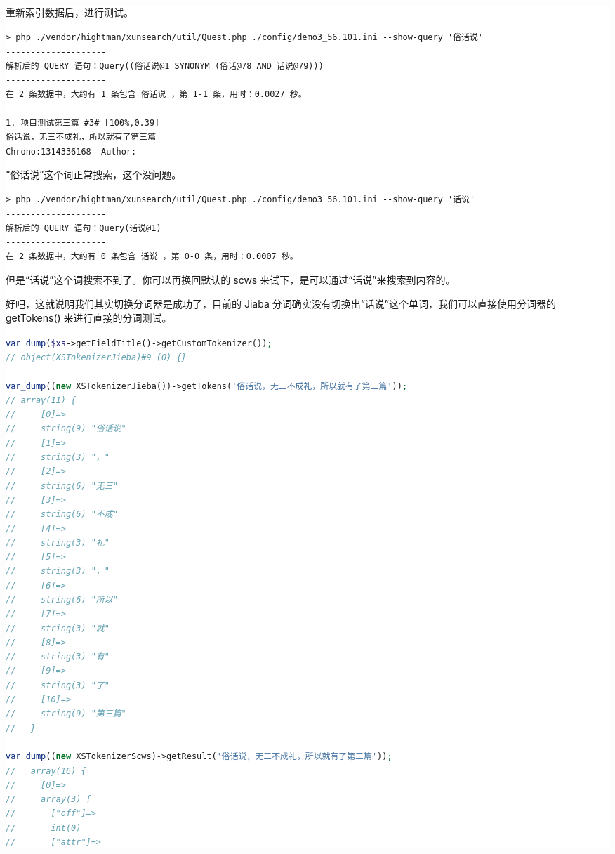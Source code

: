 ```ini
```

重新索引数据后，进行测试。

```shell
> php ./vendor/hightman/xunsearch/util/Quest.php ./config/demo3_56.101.ini --show-query '俗话说'
--------------------
解析后的 QUERY 语句：Query((俗话说@1 SYNONYM (俗话@78 AND 话说@79)))
--------------------
在 2 条数据中，大约有 1 条包含 俗话说 ，第 1-1 条，用时：0.0027 秒。

1. 项目测试第三篇 #3# [100%,0.39]
俗话说，无三不成礼，所以就有了第三篇 
Chrono:1314336168  Author:  
```

“俗话说”这个词正常搜索，这个没问题。

```shell
> php ./vendor/hightman/xunsearch/util/Quest.php ./config/demo3_56.101.ini --show-query '话说'
--------------------
解析后的 QUERY 语句：Query(话说@1)
--------------------
在 2 条数据中，大约有 0 条包含 话说 ，第 0-0 条，用时：0.0007 秒。
```

但是“话说”这个词搜索不到了。你可以再换回默认的 scws 来试下，是可以通过“话说”来搜索到内容的。

好吧，这就说明我们其实切换分词器是成功了，目前的 Jiaba 分词确实没有切换出“话说”这个单词，我们可以直接使用分词器的 getTokens() 来进行直接的分词测试。

```php
var_dump($xs->getFieldTitle()->getCustomTokenizer());
// object(XSTokenizerJieba)#9 (0) {}

var_dump((new XSTokenizerJieba())->getTokens('俗话说，无三不成礼，所以就有了第三篇'));
// array(11) {
//     [0]=>
//     string(9) "俗话说"
//     [1]=>
//     string(3) "，"
//     [2]=>
//     string(6) "无三"
//     [3]=>
//     string(6) "不成"
//     [4]=>
//     string(3) "礼"
//     [5]=>
//     string(3) "，"
//     [6]=>
//     string(6) "所以"
//     [7]=>
//     string(3) "就"
//     [8]=>
//     string(3) "有"
//     [9]=>
//     string(3) "了"
//     [10]=>
//     string(9) "第三篇"
//   }

var_dump((new XSTokenizerScws)->getResult('俗话说，无三不成礼，所以就有了第三篇'));
//   array(16) {
//     [0]=>
//     array(3) {
//       ["off"]=>
//       int(0)
//       ["attr"]=>
```